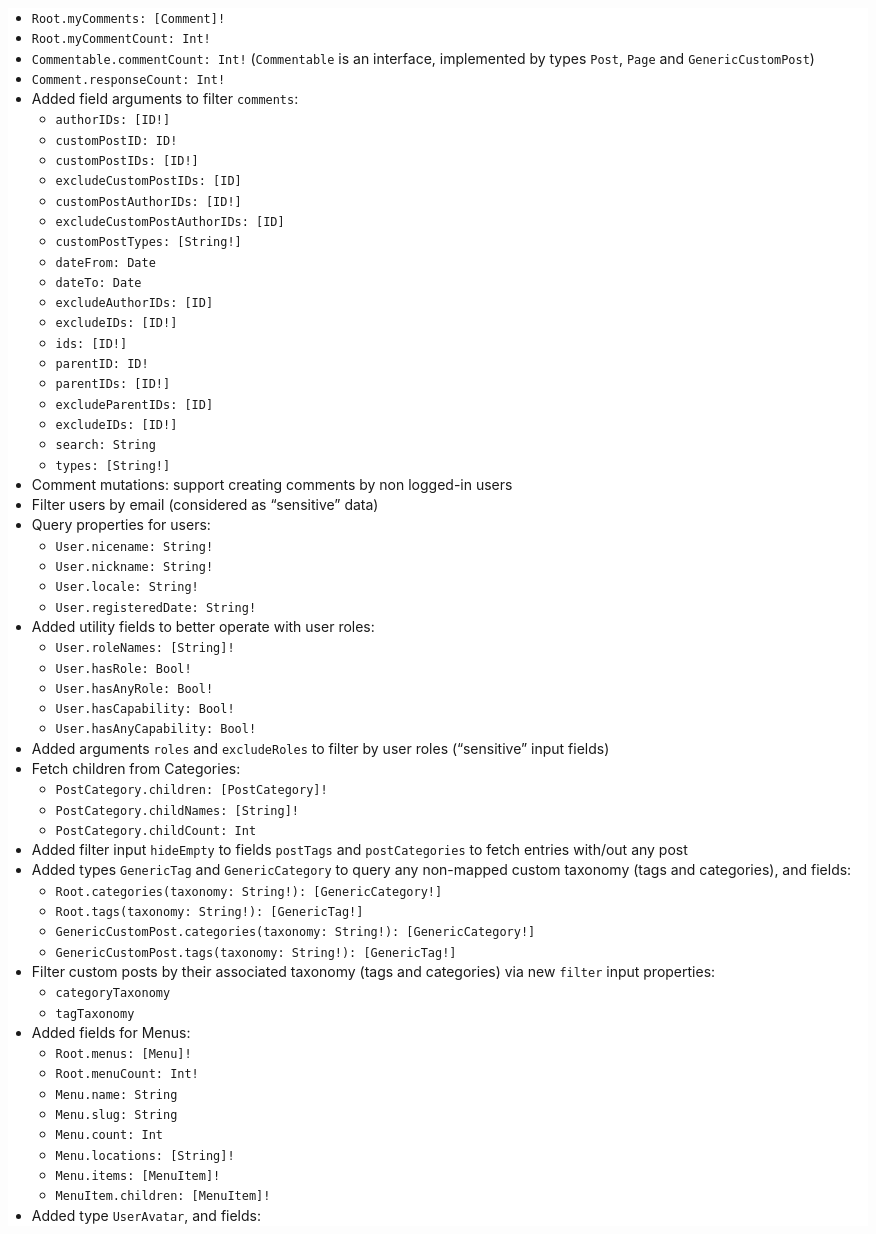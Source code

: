   - `Root.myComments: [Comment]!`
  - `Root.myCommentCount: Int!`
  - `Commentable.commentCount: Int!` (`Commentable` is an interface, implemented by types `Post`, `Page` and `GenericCustomPost`)
  - `Comment.responseCount: Int!`
- Added field arguments to filter `comments`:
  - `authorIDs: [ID!]`
  - `customPostID: ID!`
  - `customPostIDs: [ID!]`
  - `excludeCustomPostIDs: [ID]`
  - `customPostAuthorIDs: [ID!]`
  - `excludeCustomPostAuthorIDs: [ID]`
  - `customPostTypes: [String!]`
  - `dateFrom: Date`
  - `dateTo: Date`
  - `excludeAuthorIDs: [ID]`
  - `excludeIDs: [ID!]`
  - `ids: [ID!]`
  - `parentID: ID!`
  - `parentIDs: [ID!]`
  - `excludeParentIDs: [ID]`
  - `excludeIDs: [ID!]`
  - `search: String`
  - `types: [String!]`
- Comment mutations: support creating comments by non logged-in users
- Filter users by email (considered as “sensitive” data)
- Query properties for users:
  - `User.nicename: String!`
  - `User.nickname: String!`
  - `User.locale: String!`
  - `User.registeredDate: String!`
- Added utility fields to better operate with user roles:
  - `User.roleNames: [String]!`
  - `User.hasRole: Bool!`
  - `User.hasAnyRole: Bool!`
  - `User.hasCapability: Bool!`
  - `User.hasAnyCapability: Bool!`
- Added arguments `roles` and `excludeRoles` to filter by user roles (“sensitive” input fields)
- Fetch children from Categories:
  - `PostCategory.children: [PostCategory]!`
  - `PostCategory.childNames: [String]!`
  - `PostCategory.childCount: Int`
- Added filter input `hideEmpty` to fields `postTags` and `postCategories` to fetch entries with/out any post
- Added types `GenericTag` and `GenericCategory` to query any non-mapped custom taxonomy (tags and categories), and fields:
  - `Root.categories(taxonomy: String!): [GenericCategory!]`
  - `Root.tags(taxonomy: String!): [GenericTag!]`
  - `GenericCustomPost.categories(taxonomy: String!): [GenericCategory!]`
  - `GenericCustomPost.tags(taxonomy: String!): [GenericTag!]`
- Filter custom posts by their associated taxonomy (tags and categories) via new `filter` input properties:
  - `categoryTaxonomy`
  - `tagTaxonomy`
- Added fields for Menus:
  - `Root.menus: [Menu]!`
  - `Root.menuCount: Int!`
  - `Menu.name: String`
  - `Menu.slug: String`
  - `Menu.count: Int`
  - `Menu.locations: [String]!`
  - `Menu.items: [MenuItem]!`
  - `MenuItem.children: [MenuItem]!`
- Added type `UserAvatar`, and fields: